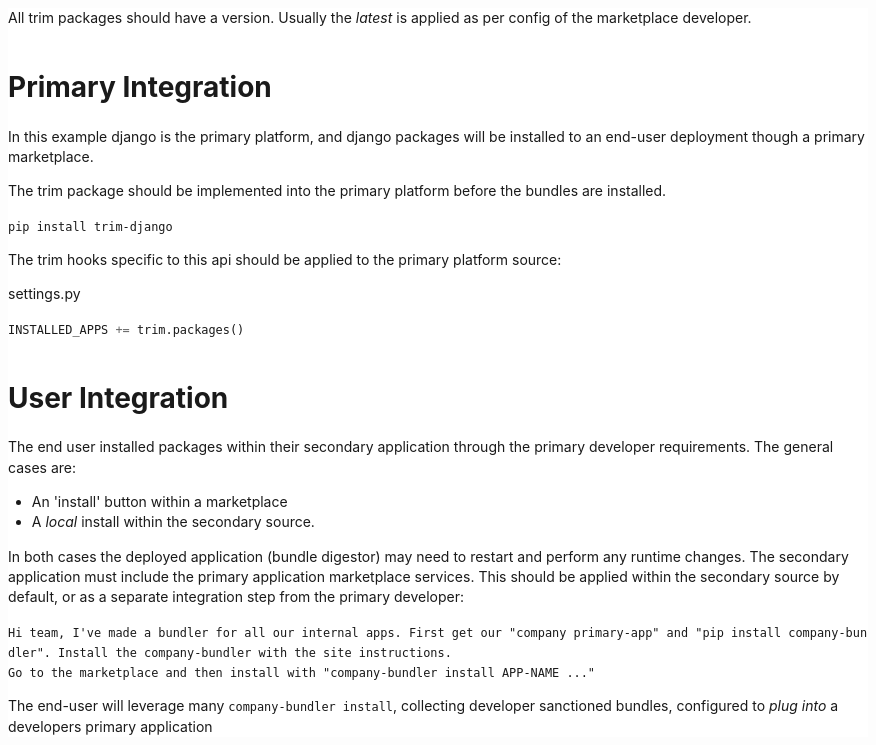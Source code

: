 All trim packages should have a version. Usually the _latest_ is applied as per config of the marketplace developer.



# Primary Integration

In this example django is the primary platform, and django packages will be installed to an end-user deployment though a primary marketplace.

The trim package should be implemented into the primary platform before the bundles are installed.

    pip install trim-django

The trim hooks specific to this api should be applied to the primary platform source:

settings.py
```py
INSTALLED_APPS += trim.packages()
```


# User Integration

The end user installed packages within their secondary application through the primary developer requirements. The general cases are:

+ An 'install' button within a marketplace
+ A _local_ install within the secondary source.

In both cases the deployed application (bundle digestor) may need to restart and perform any runtime changes. The secondary application must include the primary application marketplace services. This should be applied within the secondary source by default, or as a separate integration step from the primary developer:

    Hi team, I've made a bundler for all our internal apps. First get our "company primary-app" and "pip install company-bundler". Install the company-bundler with the site instructions.
    Go to the marketplace and then install with "company-bundler install APP-NAME ..."

The end-user will leverage many `company-bundler install`, collecting developer sanctioned bundles, configured to _plug into_ a developers primary application

